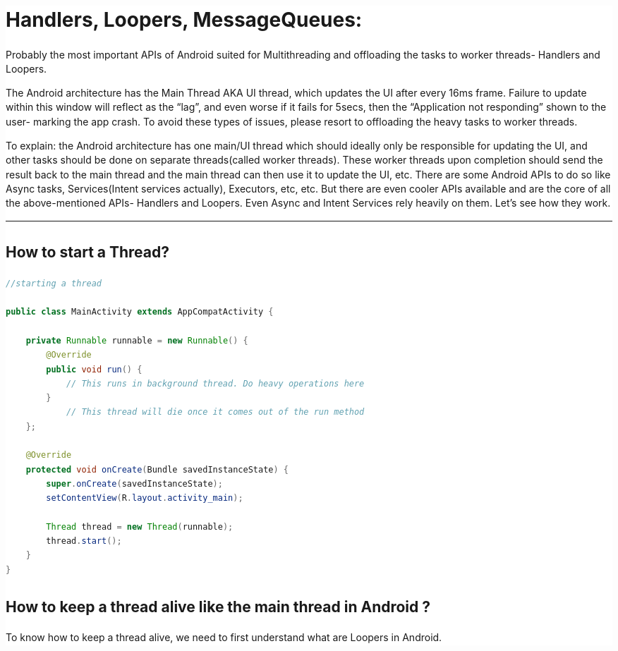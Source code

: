 # Handlers, Loopers, MessageQueues:

Probably the most important APIs of Android suited for Multithreading and offloading the tasks to worker threads- Handlers and Loopers.

The Android architecture has the Main Thread AKA UI thread, which updates the UI after every 16ms frame. Failure to update within this window will reflect as the “lag”, and even worse if it fails for 5secs, then the “Application not responding” shown to the user- marking the app crash. To avoid these types of issues, please resort to offloading the heavy tasks to worker threads.

To explain: the Android architecture has one main/UI thread which should ideally only be responsible for updating the UI, and other tasks should be done on separate threads(called worker threads). These worker threads upon completion should send the result back to the main thread and the main thread can then use it to update the UI, etc.
There are some Android APIs to do so like Async tasks, Services(Intent services actually), Executors, etc, etc.
But there are even cooler APIs available and are the core of all the above-mentioned APIs- Handlers and Loopers. Even Async and Intent Services rely heavily on them. Let’s see how they work.

---
## How to start a Thread?


```java
//starting a thread

public class MainActivity extends AppCompatActivity {

    private Runnable runnable = new Runnable() {
        @Override
        public void run() {
            // This runs in background thread. Do heavy operations here
        }
            // This thread will die once it comes out of the run method
    };

    @Override
    protected void onCreate(Bundle savedInstanceState) {
        super.onCreate(savedInstanceState);
        setContentView(R.layout.activity_main);

        Thread thread = new Thread(runnable);
        thread.start();
    }
}

```
## How to keep a thread alive like the main thread in Android ?
To know how to keep a thread alive, we need to first understand what are Loopers in Android. 
